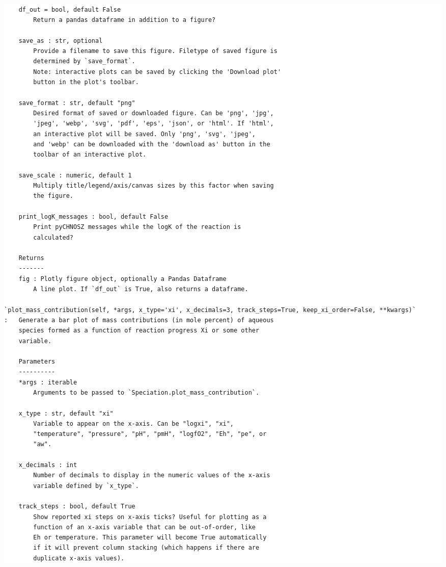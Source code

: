         df_out = bool, default False
            Return a pandas dataframe in addition to a figure?
            
        save_as : str, optional
            Provide a filename to save this figure. Filetype of saved figure is
            determined by `save_format`.
            Note: interactive plots can be saved by clicking the 'Download plot'
            button in the plot's toolbar.
        
        save_format : str, default "png"
            Desired format of saved or downloaded figure. Can be 'png', 'jpg',
            'jpeg', 'webp', 'svg', 'pdf', 'eps', 'json', or 'html'. If 'html',
            an interactive plot will be saved. Only 'png', 'svg', 'jpeg',
            and 'webp' can be downloaded with the 'download as' button in the
            toolbar of an interactive plot.
        
        save_scale : numeric, default 1
            Multiply title/legend/axis/canvas sizes by this factor when saving
            the figure.
            
        print_logK_messages : bool, default False
            Print pyCHNOSZ messages while the logK of the reaction is
            calculated?
            
        Returns
        -------
        fig : Plotly figure object, optionally a Pandas Dataframe
            A line plot. If `df_out` is True, also returns a dataframe.

    `plot_mass_contribution(self, *args, x_type='xi', x_decimals=3, track_steps=True, keep_xi_order=False, **kwargs)`
    :   Generate a bar plot of mass contributions (in mole percent) of aqueous
        species formed as a function of reaction progress Xi or some other
        variable.
        
        Parameters
        ----------
        *args : iterable
            Arguments to be passed to `Speciation.plot_mass_contribution`.
        
        x_type : str, default "xi"
            Variable to appear on the x-axis. Can be "logxi", "xi",
            "temperature", "pressure", "pH", "pmH", "logfO2", "Eh", "pe", or
            "aw".
        
        x_decimals : int
            Number of decimals to display in the numeric values of the x-axis
            variable defined by `x_type`.
        
        track_steps : bool, default True
            Show reported xi steps on x-axis ticks? Useful for plotting as a
            function of an x-axis variable that can be out-of-order, like
            Eh or temperature. This parameter will become True automatically
            if it will prevent column stacking (which happens if there are
            duplicate x-axis values).
        